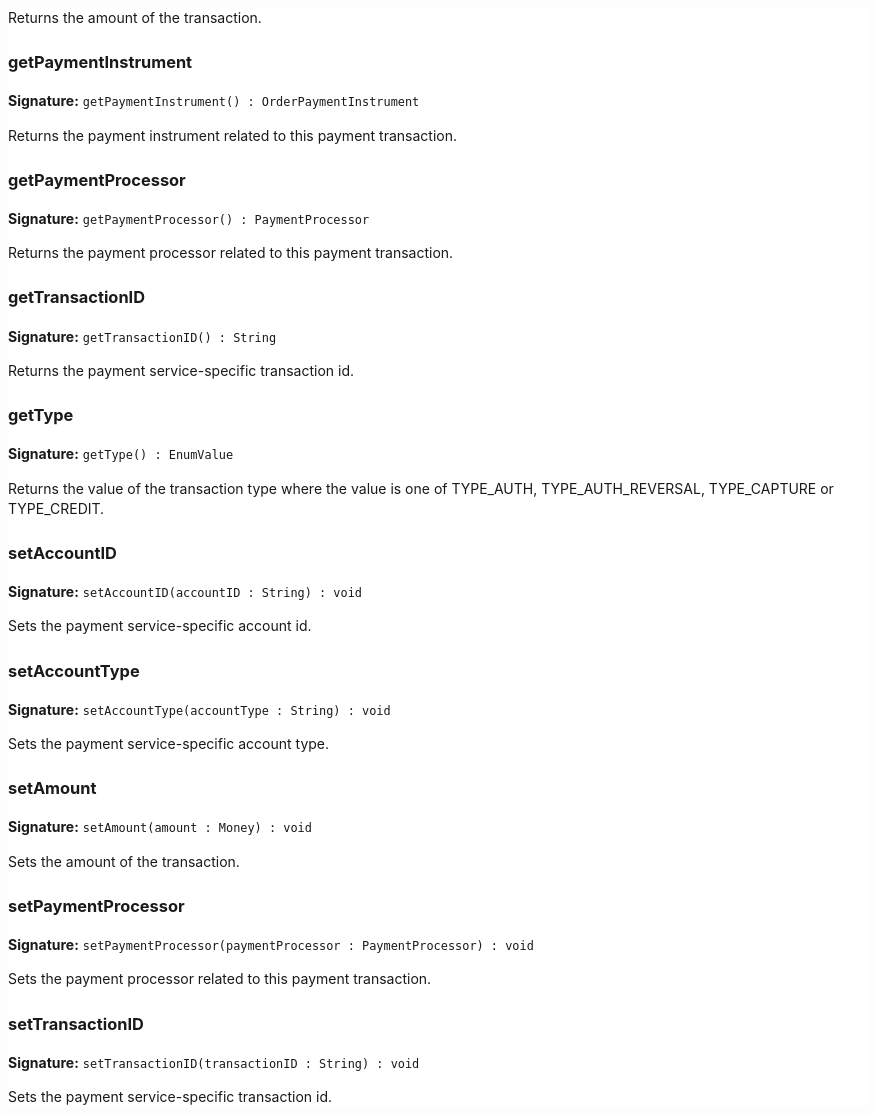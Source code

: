 Returns the amount of the transaction.

### getPaymentInstrument

**Signature:** `getPaymentInstrument() : OrderPaymentInstrument`

Returns the payment instrument related to this payment transaction.

### getPaymentProcessor

**Signature:** `getPaymentProcessor() : PaymentProcessor`

Returns the payment processor related to this payment transaction.

### getTransactionID

**Signature:** `getTransactionID() : String`

Returns the payment service-specific transaction id.

### getType

**Signature:** `getType() : EnumValue`

Returns the value of the transaction type where the value is one of TYPE_AUTH, TYPE_AUTH_REVERSAL, TYPE_CAPTURE or TYPE_CREDIT.

### setAccountID

**Signature:** `setAccountID(accountID : String) : void`

Sets the payment service-specific account id.

### setAccountType

**Signature:** `setAccountType(accountType : String) : void`

Sets the payment service-specific account type.

### setAmount

**Signature:** `setAmount(amount : Money) : void`

Sets the amount of the transaction.

### setPaymentProcessor

**Signature:** `setPaymentProcessor(paymentProcessor : PaymentProcessor) : void`

Sets the payment processor related to this payment transaction.

### setTransactionID

**Signature:** `setTransactionID(transactionID : String) : void`

Sets the payment service-specific transaction id.
